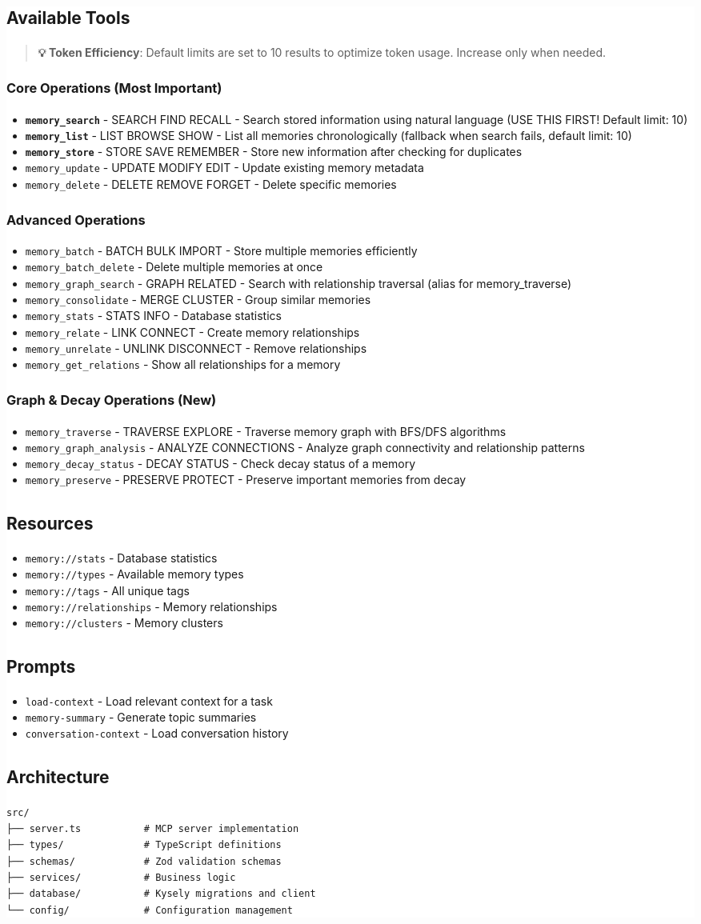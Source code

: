 ## Available Tools

> **💡 Token Efficiency**: Default limits are set to 10 results to optimize token usage. Increase only when needed.

### Core Operations (Most Important)
- **`memory_search`** - SEARCH FIND RECALL - Search stored information using natural language (USE THIS FIRST! Default limit: 10)
- **`memory_list`** - LIST BROWSE SHOW - List all memories chronologically (fallback when search fails, default limit: 10)
- **`memory_store`** - STORE SAVE REMEMBER - Store new information after checking for duplicates
- `memory_update` - UPDATE MODIFY EDIT - Update existing memory metadata
- `memory_delete` - DELETE REMOVE FORGET - Delete specific memories

### Advanced Operations
- `memory_batch` - BATCH BULK IMPORT - Store multiple memories efficiently
- `memory_batch_delete` - Delete multiple memories at once
- `memory_graph_search` - GRAPH RELATED - Search with relationship traversal (alias for memory_traverse)
- `memory_consolidate` - MERGE CLUSTER - Group similar memories
- `memory_stats` - STATS INFO - Database statistics
- `memory_relate` - LINK CONNECT - Create memory relationships
- `memory_unrelate` - UNLINK DISCONNECT - Remove relationships
- `memory_get_relations` - Show all relationships for a memory

### Graph & Decay Operations (New)
- `memory_traverse` - TRAVERSE EXPLORE - Traverse memory graph with BFS/DFS algorithms
- `memory_graph_analysis` - ANALYZE CONNECTIONS - Analyze graph connectivity and relationship patterns
- `memory_decay_status` - DECAY STATUS - Check decay status of a memory
- `memory_preserve` - PRESERVE PROTECT - Preserve important memories from decay

## Resources

- `memory://stats` - Database statistics
- `memory://types` - Available memory types
- `memory://tags` - All unique tags
- `memory://relationships` - Memory relationships
- `memory://clusters` - Memory clusters

## Prompts

- `load-context` - Load relevant context for a task
- `memory-summary` - Generate topic summaries
- `conversation-context` - Load conversation history

## Architecture

```
src/
├── server.ts           # MCP server implementation
├── types/              # TypeScript definitions
├── schemas/            # Zod validation schemas
├── services/           # Business logic
├── database/           # Kysely migrations and client
└── config/             # Configuration management
```
